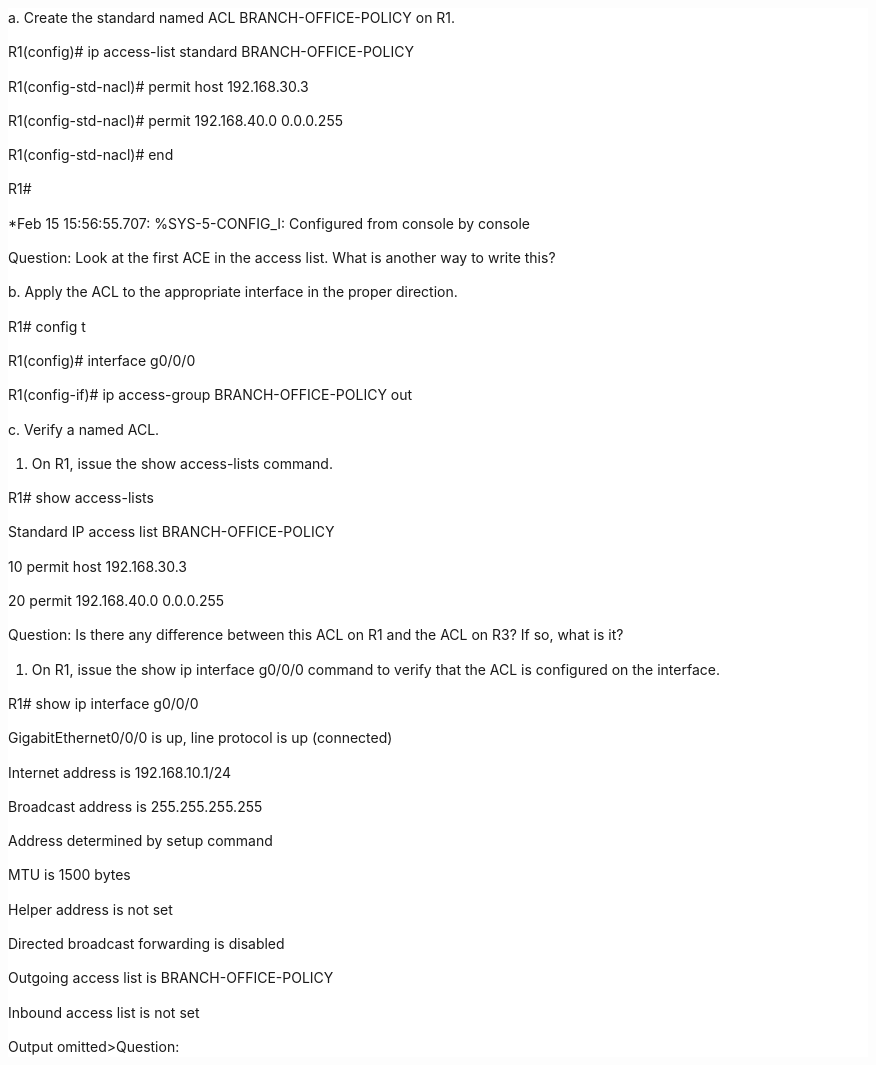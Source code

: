 a.     Create the standard named ACL BRANCH-OFFICE-POLICY on R1.

R1(config)# ip access-list standard BRANCH-OFFICE-POLICY

R1(config-std-nacl)# permit host 192.168.30.3

R1(config-std-nacl)# permit 192.168.40.0 0.0.0.255

R1(config-std-nacl)# end

R1#

*Feb 15 15:56:55.707: %SYS-5-CONFIG_I: Configured from console by console

Question:
Look at the first ACE in the access list. What is another way to write this?

b.     Apply the ACL to the appropriate interface in the proper direction.

R1# config t

R1(config)# interface g0/0/0

R1(config-if)# ip access-group BRANCH-OFFICE-POLICY out

c.     Verify a named ACL.

1)    On R1, issue the show access-lists command.

R1# show access-lists

Standard IP access list BRANCH-OFFICE-POLICY

10 permit host 192.168.30.3

20 permit 192.168.40.0 0.0.0.255

Question:
Is there any difference between this ACL on R1 and the ACL on R3? If so, what is it?

1)    On R1, issue the show ip interface g0/0/0 command to verify that the ACL is configured on the interface.

R1# show ip interface g0/0/0

GigabitEthernet0/0/0 is up, line protocol is up (connected)

Internet address is 192.168.10.1/24

Broadcast address is 255.255.255.255

Address determined by setup command

MTU is 1500 bytes

Helper address is not set

Directed broadcast forwarding is disabled

Outgoing access list is BRANCH-OFFICE-POLICY

Inbound access list is not set

Output omitted>Question:
